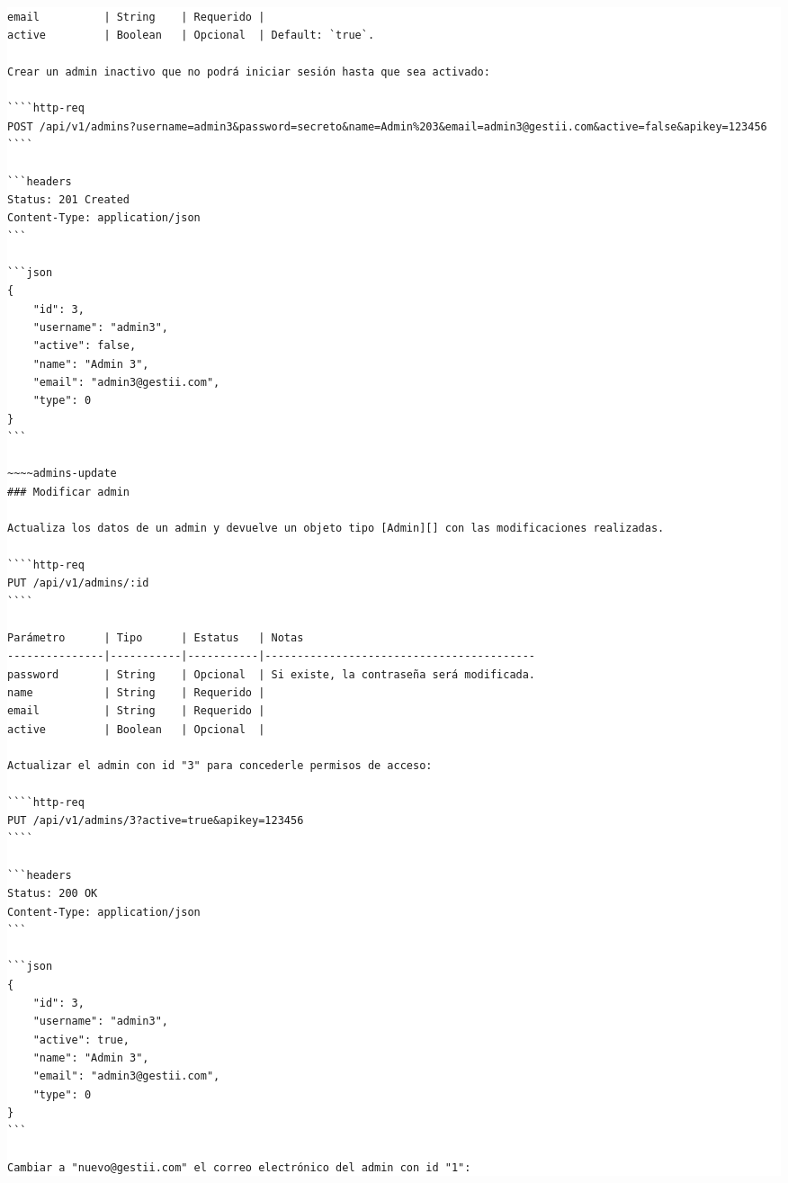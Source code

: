 ~~~~admins-list
email          | String    | Requerido | 
active         | Boolean   | Opcional  | Default: `true`.

Crear un admin inactivo que no podrá iniciar sesión hasta que sea activado:

````http-req
POST /api/v1/admins?username=admin3&password=secreto&name=Admin%203&email=admin3@gestii.com&active=false&apikey=123456
````

```headers
Status: 201 Created
Content-Type: application/json
```

```json
{
	"id": 3,
	"username": "admin3",
	"active": false,
	"name": "Admin 3",
	"email": "admin3@gestii.com",
	"type": 0
}
```

~~~~admins-update
### Modificar admin

Actualiza los datos de un admin y devuelve un objeto tipo [Admin][] con las modificaciones realizadas.

````http-req
PUT /api/v1/admins/:id
````

Parámetro      | Tipo      | Estatus   | Notas
---------------|-----------|-----------|------------------------------------------
password       | String    | Opcional  | Si existe, la contraseña será modificada.
name           | String    | Requerido | 
email          | String    | Requerido | 
active         | Boolean   | Opcional  | 

Actualizar el admin con id "3" para concederle permisos de acceso:

````http-req
PUT /api/v1/admins/3?active=true&apikey=123456
````

```headers
Status: 200 OK
Content-Type: application/json
```

```json
{
	"id": 3,
	"username": "admin3",
	"active": true,
	"name": "Admin 3",
	"email": "admin3@gestii.com",
	"type": 0
}
```

Cambiar a "nuevo@gestii.com" el correo electrónico del admin con id "1":
~~~~

[Peticiones]: /API/peticiones
[Respuestas]: /API/respuestas
[Operaciones]: /API/operaciones
[Visitas]: /API/visitas
[Agentes]: /API/agentes
[Admins]: /API/admins
[Grupos]: /API/grupos
[Auxiliares]: /API/auxiliares
[Cookbook]: /API/cookbook
[Alertas]: /API/alertas
[Cuestionarios]: /cuestionarios
[Agente]: /API/agentes
[Admin]: /API/admins
[Grupo]: /API/grupos
[Form]: /API/#forms
[Alarma]: /API/#alarms
[Reporte]: /API/auxiliares#reports
[Visita]: /API/visitas
[Upload]: /API/auxiliares#uploads
[Extradata]: /API/auxiliares#extradata
[Feedback]: /API/auxiliares#feedbacks
[Location]: /API/auxiliares#locations
[Reporte]: /API/auxiliares#reports
[DelayedJob]: /API/auxiliares#tasks
[Task]: /API/auxiliares#tasks
[ISO 8601]: http://es.wikipedia.org/wiki/ISO_8601
[listar admins]: /API/admins#admins-list
[mostrar admins]: /API/admins#admins-show
[crear admins]: /API/admins#admins-create
[modificar admins]: /API/admins#admins-update
[eliminar admins]: /API/admins#admins-delete
[permisos admins]: /API/admins#admins-permissions
[objetos admins]: http://help.gestii.com:8080/API/admins#admins-objects
[APIkeys]: /API/admins#admins-apikeys
[listar agentes]: /API/agentes#agents-list
[mostrar agentes]: /API/agentes#agents-show
[crear agentes]: /API/agentes#agents-create
[modificar agentes]: /API/agentes#agents-update
[eliminar agentes]: /API/agentes#agents-delete
[encuestas agentes]: /API/agentes#agents-surveys
[localizar agentes]: /API/agentes#agents-location
[reporte agentes]: /API/agentes#agents-reports
[listar grupos]: /API/grupos#groups-list
[mostrar grupos]: /API/grupos#groups-show
[crear grupos]: /API/grupos#groups-create
[modificar grupos]: /API/grupos#groups-update
[eliminar grupos]: /API/grupos#groups-delete
[listar visitas]: /API/visitas#visits-list
[mostrar visitas]: /API/visitas#visits-show
[importar visitas]: /API/visitas#visits-upload
[cancelar visitas]: /API/visitas#visits-cancel
[eliminar visitas]: /API/visitas#visits-delete
[asignar visitas]: /API/visitas#visits-assign
[supervisar visitas]: /API/visitas#visits-supervise
[reporte visitas]: /API/visitas#visits-reports
[búsqueda]: /API/operaciones#searching
[ordenación]: /API/operaciones#sorting
[paginado]: /API/operaciones#pagination
[extracción]: /API/operaciones#extraction
[vinculación]: /API/operaciones#embedding
[autorización]: /API/peticiones#auth
[límite de peticiones]: /API/peticiones#limits
[tipos de datos]: /API/peticiones#data-types
[datetime]: /API/peticiones#type-datetime